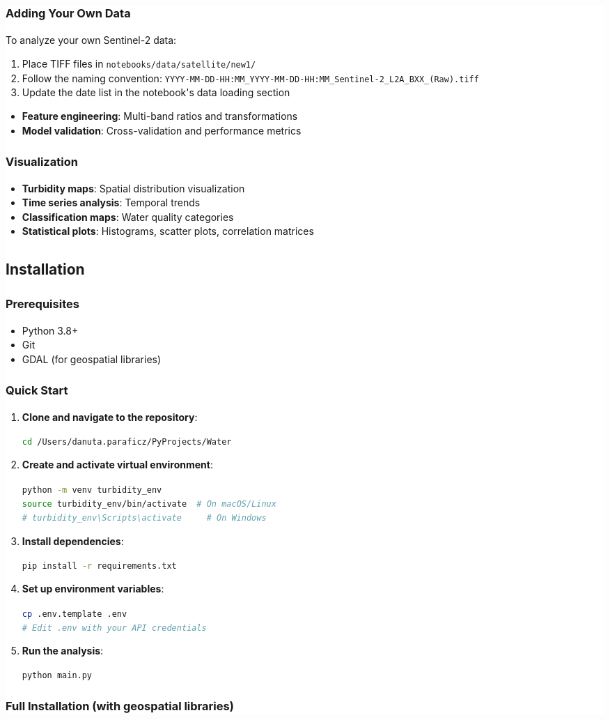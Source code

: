 ### Adding Your Own Data

To analyze your own Sentinel-2 data:

1. Place TIFF files in `notebooks/data/satellite/new1/`
2. Follow the naming convention: `YYYY-MM-DD-HH:MM_YYYY-MM-DD-HH:MM_Sentinel-2_L2A_BXX_(Raw).tiff`
3. Update the date list in the notebook's data loading section
- **Feature engineering**: Multi-band ratios and transformations
- **Model validation**: Cross-validation and performance metrics

### Visualization
- **Turbidity maps**: Spatial distribution visualization
- **Time series analysis**: Temporal trends
- **Classification maps**: Water quality categories
- **Statistical plots**: Histograms, scatter plots, correlation matrices

## Installation

### Prerequisites

- Python 3.8+ 
- Git
- GDAL (for geospatial libraries)

### Quick Start

1. **Clone and navigate to the repository**:
   ```bash
   cd /Users/danuta.paraficz/PyProjects/Water
   ```

2. **Create and activate virtual environment**:
   ```bash
   python -m venv turbidity_env
   source turbidity_env/bin/activate  # On macOS/Linux
   # turbidity_env\Scripts\activate     # On Windows
   ```

3. **Install dependencies**:
   ```bash
   pip install -r requirements.txt
   ```

4. **Set up environment variables**:
   ```bash
   cp .env.template .env
   # Edit .env with your API credentials
   ```

5. **Run the analysis**:
   ```bash
   python main.py
   ```

### Full Installation (with geospatial libraries)
